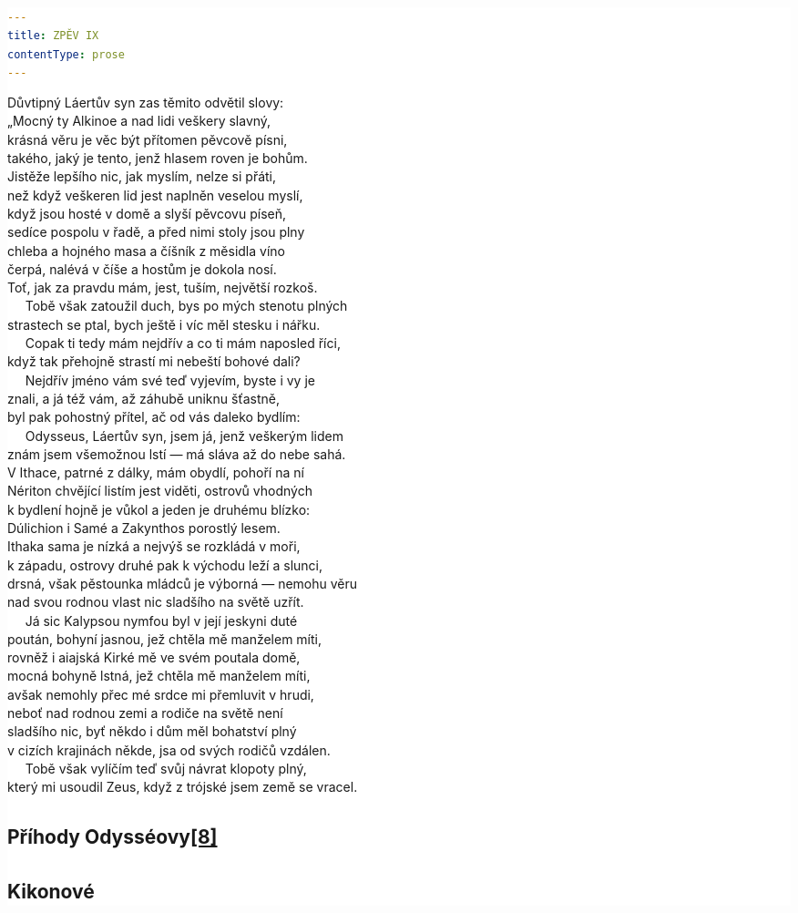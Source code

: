 ```yaml
---
title: ZPĚV IX
contentType: prose
---
```


<section>

Důvtipný Láertův syn zas těmito odvětil slovy:  
„Mocný ty Alkinoe a nad lidi veškery slavný,  
krásná věru je věc být přítomen pěvcově písni,  
takého, jaký je tento, jenž hlasem roven je bohům.  
Jistěže lepšího nic, jak myslím, nelze si přáti,  
než když veškeren lid jest naplněn veselou myslí,  
když jsou hosté v domě a slyší pěvcovu píseň,  
sedíce pospolu v řadě, a před nimi stoly jsou plny  
chleba a hojného masa a číšník z měsidla víno  
čerpá, nalévá v číše a hostům je dokola nosí.  
Toť, jak za pravdu mám, jest, tuším, největší rozkoš.  
     Tobě však zatoužil duch, bys po mých stenotu plných  
strastech se ptal, bych ještě i víc měl stesku i nářku.  
     Copak ti tedy mám nejdřív a co ti mám naposled říci,  
když tak přehojně strastí mi nebeští bohové dali?  
     Nejdřív jméno vám své teď vyjevím, byste i vy je  
znali, a já též vám, až záhubě uniknu šťastně,  
byl pak pohostný přítel, ač od vás daleko bydlím:  
     Odysseus, Láertův syn, jsem já, jenž veškerým lidem  
znám jsem všemožnou lstí — má sláva až do nebe sahá.  
V Ithace, patrné z dálky, mám obydlí, pohoří na ní  
Nériton chvějící listím jest viděti, ostrovů vhodných  
k bydlení hojně je vůkol a jeden je druhému blízko:  
Dúlichion i Samé a Zakynthos porostlý lesem.  
Ithaka sama je nízká a nejvýš se rozkládá v moři,  
k západu, ostrovy druhé pak k východu leží a slunci,  
drsná, však pěstounka mládců je výborná — nemohu věru  
nad svou rodnou vlast nic sladšího na světě uzřít.  
     Já sic Kalypsou nymfou byl v její jeskyni duté  
poután, bohyní jasnou, jež chtěla mě manželem míti,  
rovněž i aiajská Kirké mě ve svém poutala domě,  
mocná bohyně lstná, jež chtěla mě manželem míti,  
avšak nemohly přec mé srdce mi přemluvit v hrudi,  
neboť nad rodnou zemi a rodiče na světě není  
sladšího nic, byť někdo i dům měl bohatství plný  
v cizích krajinách někde, jsa od svých rodičů vzdálen.  
     Tobě však vylíčím teď svůj návrat klopoty plný,  
který mi usoudil Zeus, když z trójské jsem země se vracel.

## Příhody Odysséovy[\[8\]](./resources/undefined)

## Kikonové
